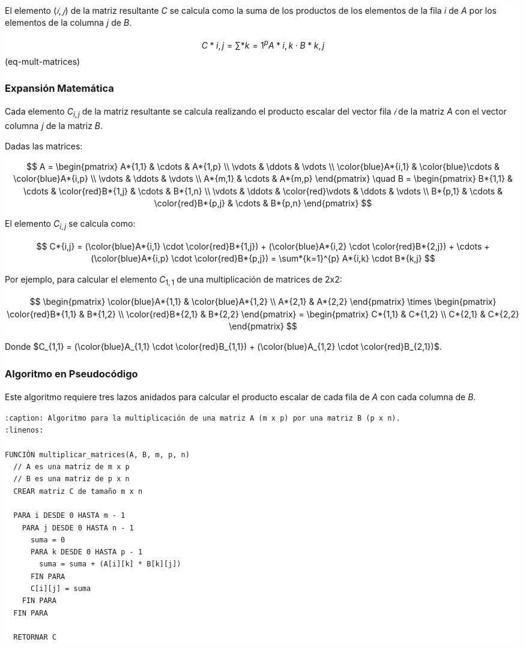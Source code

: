 El elemento $(𝑖,𝑗)$ de la matriz resultante $C$ se calcula como la suma de los
productos de los elementos de la fila 𝑖 de $A$ por los elementos de la columna 𝑗
de $B$.

$$ C*{i,j} = \sum*{k=1}^{p} A*{i,k} \cdot B*{k,j} $$ (eq-mult-matrices)

### Expansión Matemática

Cada elemento $C_{i,j}$ de la matriz resultante se calcula realizando el
producto escalar del vector fila $𝑖$ de la matriz $A$ con el vector columna 𝑗 de
la matriz $B$.

Dadas las matrices:

$$ A = \begin{pmatrix} A*{1,1} & \cdots & A*{1,p} \\ \vdots & \ddots & \vdots \\
\color{blue}A*{i,1} & \color{blue}\cdots & \color{blue}A*{i,p} \\ \vdots &
\ddots & \vdots \\ A*{m,1} & \cdots & A*{m,p} \end{pmatrix} \quad B =
\begin{pmatrix} B*{1,1} & \cdots & \color{red}B*{1,j} & \cdots & B*{1,n} \\
\vdots & \ddots & \color{red}\vdots & \ddots & \vdots \\ B*{p,1} & \cdots &
\color{red}B*{p,j} & \cdots & B*{p,n} \end{pmatrix} $$

El elemento $C_{i,j}$ se calcula como:

$$
C*{i,j} = (\color{blue}A*{i,1} \cdot \color{red}B*{1,j}) + (\color{blue}A*{i,2}
\cdot \color{red}B*{2,j}) + \cdots + (\color{blue}A*{i,p} \cdot
\color{red}B*{p,j}) = \sum*{k=1}^{p} A*{i,k} \cdot B*{k,j}
$$

Por ejemplo, para calcular el elemento $C_{1,1}$ de una multiplicación de
matrices de 2x2:

$$
\begin{pmatrix} \color{blue}A*{1,1} & \color{blue}A*{1,2} \\ A*{2,1} & A*{2,2} \end{pmatrix} \times \begin{pmatrix} \color{red}B*{1,1} & B*{1,2} \\ \color{red}B*{2,1} & B*{2,2} \end{pmatrix} = \begin{pmatrix} C*{1,1} & C*{1,2}
\\ C*{2,1} & C*{2,2} \end{pmatrix}
$$

Donde
$C_{1,1} = (\color{blue}A_{1,1} \cdot \color{red}B_{1,1}) + (\color{blue}A_{1,2} \cdot \color{red}B_{2,1})$.

### Algoritmo en Pseudocódigo

Este algoritmo requiere tres lazos anidados para calcular el producto escalar de
cada fila de $A$ con cada columna de $B$.

```{code-block}pseudocode
:caption: Algoritmo para la multiplicación de una matriz A (m x p) por una matriz B (p x n).
:linenos:

FUNCIÓN multiplicar_matrices(A, B, m, p, n)
  // A es una matriz de m x p
  // B es una matriz de p x n
  CREAR matriz C de tamaño m x n

  PARA i DESDE 0 HASTA m - 1
    PARA j DESDE 0 HASTA n - 1
      suma = 0
      PARA k DESDE 0 HASTA p - 1
        suma = suma + (A[i][k] * B[k][j])
      FIN PARA
      C[i][j] = suma
    FIN PARA
  FIN PARA

  RETORNAR C
```